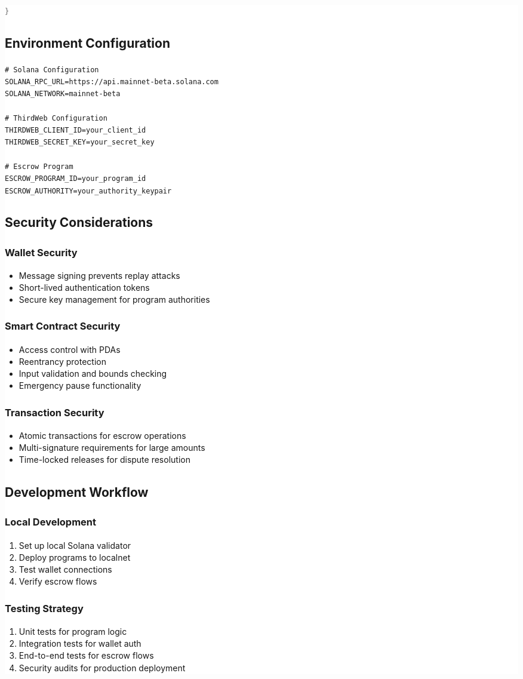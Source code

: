```rust
}
```

## Environment Configuration

```env
# Solana Configuration
SOLANA_RPC_URL=https://api.mainnet-beta.solana.com
SOLANA_NETWORK=mainnet-beta

# ThirdWeb Configuration
THIRDWEB_CLIENT_ID=your_client_id
THIRDWEB_SECRET_KEY=your_secret_key

# Escrow Program
ESCROW_PROGRAM_ID=your_program_id
ESCROW_AUTHORITY=your_authority_keypair
```

## Security Considerations

### Wallet Security
- Message signing prevents replay attacks
- Short-lived authentication tokens
- Secure key management for program authorities

### Smart Contract Security
- Access control with PDAs
- Reentrancy protection
- Input validation and bounds checking
- Emergency pause functionality

### Transaction Security
- Atomic transactions for escrow operations
- Multi-signature requirements for large amounts
- Time-locked releases for dispute resolution

## Development Workflow

### Local Development
1. Set up local Solana validator
2. Deploy programs to localnet
3. Test wallet connections
4. Verify escrow flows

### Testing Strategy
1. Unit tests for program logic
2. Integration tests for wallet auth
3. End-to-end tests for escrow flows
4. Security audits for production deployment
